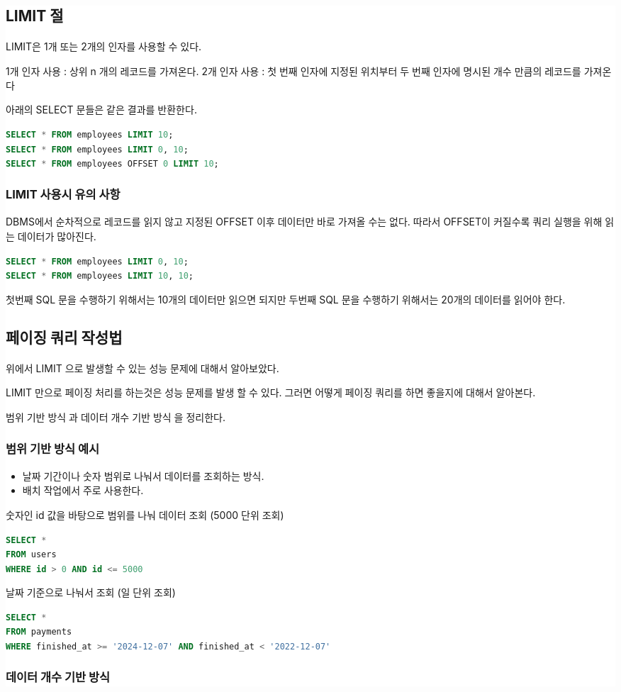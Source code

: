 ## LIMIT 절

LIMIT은 1개 또는 2개의 인자를 사용할 수 있다.

1개 인자 사용 : 상위 n 개의 레코드를 가져온다.
2개 인자 사용 : 첫 번째 인자에 지정된 위치부터 두 번째 인자에 명시된 개수 만큼의 레코드를 가져온다

아래의 SELECT 문들은 같은 결과를 반환한다.

```sql
SELECT * FROM employees LIMIT 10;
SELECT * FROM employees LIMIT 0, 10;
SELECT * FROM employees OFFSET 0 LIMIT 10;
```

### LIMIT 사용시 유의 사항

DBMS에서 순차적으로 레코드를 읽지 않고 지정된 OFFSET 이후 데이터만 바로 가져올 수는 없다. 따라서 OFFSET이 커질수록 쿼리 실행을 위해 읽는 데이터가 많아진다.

```sql
SELECT * FROM employees LIMIT 0, 10;
SELECT * FROM employees LIMIT 10, 10;
```

첫번째 SQL 문을 수행하기 위해서는 10개의 데이터만 읽으면 되지만
두번째 SQL 문을 수행하기 위해서는 20개의 데이터를 읽어야 한다.

## 페이징 쿼리 작성법

위에서 LIMIT 으로 발생할 수 있는 성능 문제에 대해서 알아보았다.

LIMIT 만으로 페이징 처리를 하는것은 성능 문제를 발생 할 수 있다. 그러면 어떻게 페이징 쿼리를 하면 좋을지에 대해서 알아본다.

범위 기반 방식 과 데이터 개수 기반 방식 을 정리한다.

### 범위 기반 방식 예시

- 날짜 기간이나 숫자 범위로 나눠서 데이터를 조회하는 방식.
- 배치 작업에서 주로 사용한다.

숫자인 id 값을 바탕으로 범위를 나눠 데이터 조회 (5000 단위 조회)

```sql
SELECT *
FROM users
WHERE id > 0 AND id <= 5000
```

날짜 기준으로 나눠서 조회 (일 단위 조회)

```sql
SELECT *
FROM payments
WHERE finished_at >= '2024-12-07' AND finished_at < '2022-12-07'
```

### 데이터 개수 기반 방식
